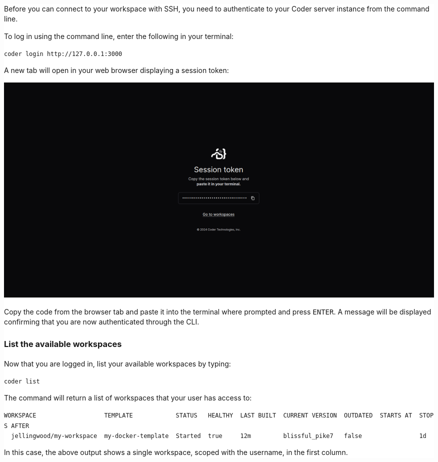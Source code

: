 Before you can connect to your workspace with SSH, you need to authenticate to
your Coder server instance from the command line.

To log in using the command line, enter the following in your terminal:

```bash
coder login http://127.0.0.1:3000
```

A new tab will open in your web browser displaying a session token:

![Coder CLI session token](./images/quickstart/coder_cli_session_token.png)

Copy the code from the browser tab and paste it into the terminal where prompted
and press <kbd>ENTER</kbd>. A message will be displayed confirming that you are
now authenticated through the CLI.

### List the available workspaces

Now that you are logged in, list your available workspaces by typing:

```bash
coder list
```

The command will return a list of workspaces that your user has access to:

```
WORKSPACE                   TEMPLATE            STATUS   HEALTHY  LAST BUILT  CURRENT VERSION  OUTDATED  STARTS AT  STOPS AFTER
  jellingwood/my-workspace  my-docker-template  Started  true     12m         blissful_pike7   false                1d
```

In this case, the above output shows a single workspace, scoped with the
username, in the first column.
